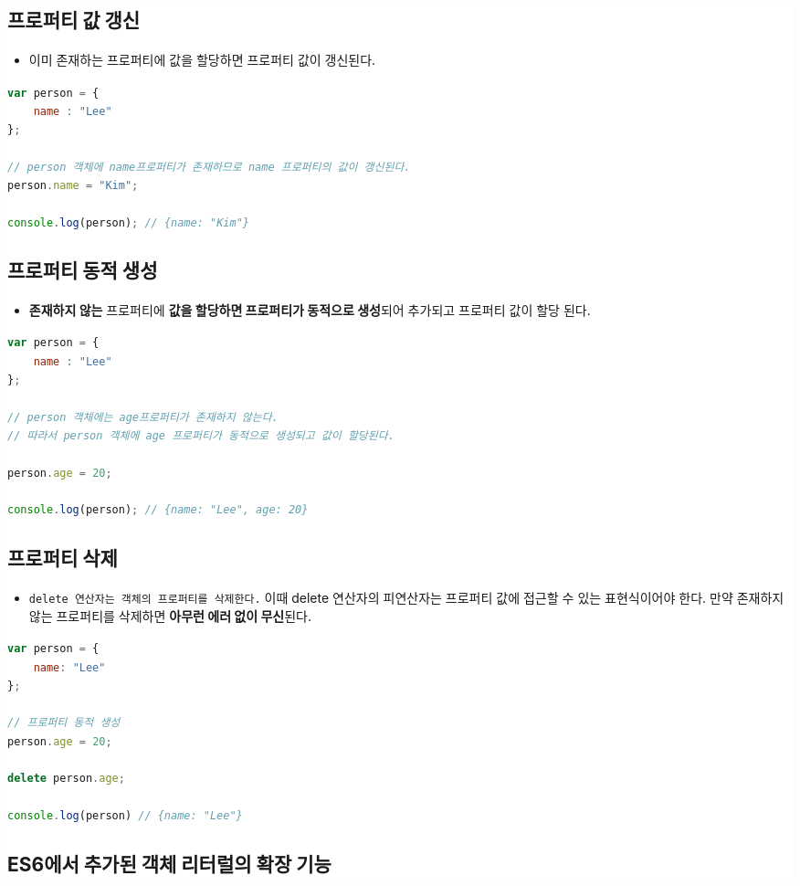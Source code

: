 ## 프로퍼티 값 갱신

- 이미 존재하는 프로퍼티에 값을 할당하면 프로퍼티 값이 갱신된다.

```js
var person = {
    name : "Lee"    
};

// person 객체에 name프로퍼티가 존재하므로 name 프로퍼티의 값이 갱신된다.
person.name = "Kim";

console.log(person); // {name: "Kim"}
```

## 프로퍼티 동적 생성

- **존재하지 않는** 프로퍼티에 **값을 할당하면 프로퍼티가 동적으로 생성**되어 추가되고 프로퍼티 값이 할당 된다.

```js
var person = {
    name : "Lee"
};

// person 객체에는 age프로퍼티가 존재하지 않는다.
// 따라서 person 객체에 age 프로퍼티가 동적으로 생성되고 값이 할당된다.

person.age = 20;

console.log(person); // {name: "Lee", age: 20}
```

## 프로퍼티 삭제

- `delete 연산자는 객체의 프로퍼티를 삭제한다.` 이때 delete 연산자의 피연산자는 프로퍼티 값에 접근할 수 있는 표현식이어야 한다. 만약 존재하지 않는 프로퍼티를 삭제하면 **아무런 에러 없이 무신**된다.

```js
var person = {
    name: "Lee"
};

// 프로퍼티 동적 생성
person.age = 20;

delete person.age;

console.log(person) // {name: "Lee"}
```

## ES6에서 추가된 객체 리터럴의 확장 기능
